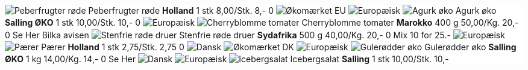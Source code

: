 ![Peberfrugter røde](https://digitalassets.sallinggroup.com/image/upload/e_trim:2/e_sharpen:80,q_auto,f_auto,b_white,w_500,h_500,c_pad/a56608a7-b814-48df-992c-ed99a9f88072)
Peberfrugter røde
**Holland** 1 stk 8,00/Stk.
8,- 
0
[](https://www.bilkatogo.dk/produkt/salling-oeko-agurk-oeko/61090/)
![Økomærket EU](https://digitalassets.sallinggroup.com/image/upload/e_trim/b_white,c_pad,e_sharpen:80,f_auto,q_auto,h_24/digital/product_certification_images/oekologisk_eu)
![Europæisk](https://digitalassets.sallinggroup.com/image/upload/e_trim/b_white,c_pad,e_sharpen:80,f_auto,q_auto,h_24/digital/product_certification_images/euStarLabel)
![Agurk øko](https://digitalassets.sallinggroup.com/image/upload/e_trim:2/e_sharpen:80,q_auto,f_auto,b_white,w_500,h_500,c_pad/8556a243-2336-4ce6-91ae-98c753dd14df)
Agurk øko
**Salling ØKO** 1 stk 10,00/Stk.
10,- 
0
[](https://www.bilkatogo.dk/produkt/cherryblomme-tomater/135634/)
![Europæisk](https://digitalassets.sallinggroup.com/image/upload/e_trim/b_white,c_pad,e_sharpen:80,f_auto,q_auto,h_24/digital/product_certification_images/euStarLabel)
![Cherryblomme tomater](https://digitalassets.sallinggroup.com/image/upload/e_trim:2/e_sharpen:80,q_auto,f_auto,b_white,w_500,h_500,c_pad/d15a7ac7c8341ad6da4525a1fc542f2e)
Cherryblomme tomater
**Marokko** 400 g 50,00/Kg.
20,- 
0
[](https://www.bilkatogo.dk/produkt/stenfrie-roede-druer/40446/)
Se Her 
Bilka avisen 
![Stenfrie røde druer](https://digitalassets.sallinggroup.com/image/upload/e_trim:2/e_sharpen:80,q_auto,f_auto,b_white,w_500,h_500,c_pad/a6dae9eb-334e-4b02-8830-a0a16c38c2f8)
Stenfrie røde druer
**Sydafrika** 500 g 40,00/Kg.
20,- 
0
[](https://www.bilkatogo.dk/produkt/paerer/50998/)
Mix 10 for 
25.- 
![Europæisk](https://digitalassets.sallinggroup.com/image/upload/e_trim/b_white,c_pad,e_sharpen:80,f_auto,q_auto,h_24/digital/product_certification_images/euStarLabel)
![Pærer](https://digitalassets.sallinggroup.com/image/upload/e_trim:2/e_sharpen:80,q_auto,f_auto,b_white,w_500,h_500,c_pad/350c9a35-90c4-4a55-9b10-c41b6e2e052e)
Pærer
**Holland** 1 stk 2,75/Stk.
2,75 
0
[](https://www.bilkatogo.dk/produkt/salling-oeko-guleroedder-oeko/37982/)
![Dansk](https://digitalassets.sallinggroup.com/image/upload/e_trim/b_white,c_pad,e_sharpen:80,f_auto,q_auto,h_24/digital/product_certification_images/dansk_flag)
![Økomærket DK](https://digitalassets.sallinggroup.com/image/upload/e_trim/b_white,c_pad,e_sharpen:80,f_auto,q_auto,h_24/digital/product_certification_images/oekologisk_dk)
![Europæisk](https://digitalassets.sallinggroup.com/image/upload/e_trim/b_white,c_pad,e_sharpen:80,f_auto,q_auto,h_24/digital/product_certification_images/euStarLabel)
![Gulerødder øko](https://digitalassets.sallinggroup.com/image/upload/e_trim:2/e_sharpen:80,q_auto,f_auto,b_white,w_500,h_500,c_pad/e40a0b79-3eb9-4c6b-8c05-5c0f758efb9a)
Gulerødder øko
**Salling ØKO** 1 kg 14,00/Kg.
14,- 
0
[](https://www.bilkatogo.dk/produkt/salling-icebergsalat/18518/)
Se Her 
![Dansk](https://digitalassets.sallinggroup.com/image/upload/e_trim/b_white,c_pad,e_sharpen:80,f_auto,q_auto,h_24/digital/product_certification_images/dansk_flag)
![Europæisk](https://digitalassets.sallinggroup.com/image/upload/e_trim/b_white,c_pad,e_sharpen:80,f_auto,q_auto,h_24/digital/product_certification_images/euStarLabel)
![Icebergsalat](https://digitalassets.sallinggroup.com/image/upload/e_trim:2/e_sharpen:80,q_auto,f_auto,b_white,w_500,h_500,c_pad/b663c9db-53c3-4b3e-9a54-424c04cbe910)
Icebergsalat
**Salling** 1 stk 10,00/Stk.
10,- 